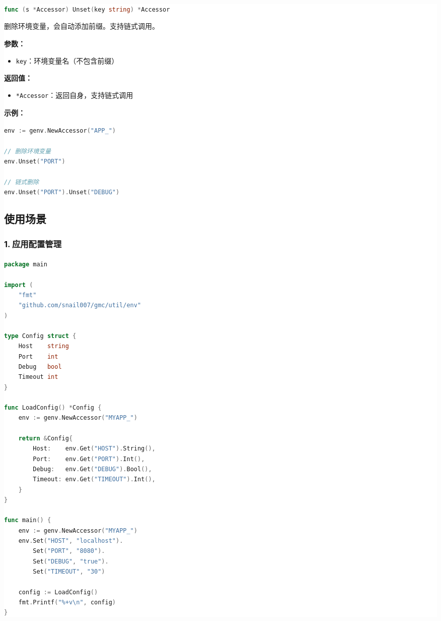 ```go
func (s *Accessor) Unset(key string) *Accessor
```

删除环境变量，会自动添加前缀。支持链式调用。

**参数：**
- `key`：环境变量名（不包含前缀）

**返回值：**
- `*Accessor`：返回自身，支持链式调用

**示例：**

```go
env := genv.NewAccessor("APP_")

// 删除环境变量
env.Unset("PORT")

// 链式删除
env.Unset("PORT").Unset("DEBUG")
```

## 使用场景

### 1. 应用配置管理

```go
package main

import (
    "fmt"
    "github.com/snail007/gmc/util/env"
)

type Config struct {
    Host    string
    Port    int
    Debug   bool
    Timeout int
}

func LoadConfig() *Config {
    env := genv.NewAccessor("MYAPP_")
    
    return &Config{
        Host:    env.Get("HOST").String(),
        Port:    env.Get("PORT").Int(),
        Debug:   env.Get("DEBUG").Bool(),
        Timeout: env.Get("TIMEOUT").Int(),
    }
}

func main() {
    env := genv.NewAccessor("MYAPP_")
    env.Set("HOST", "localhost").
        Set("PORT", "8080").
        Set("DEBUG", "true").
        Set("TIMEOUT", "30")
    
    config := LoadConfig()
    fmt.Printf("%+v\n", config)
}
```
